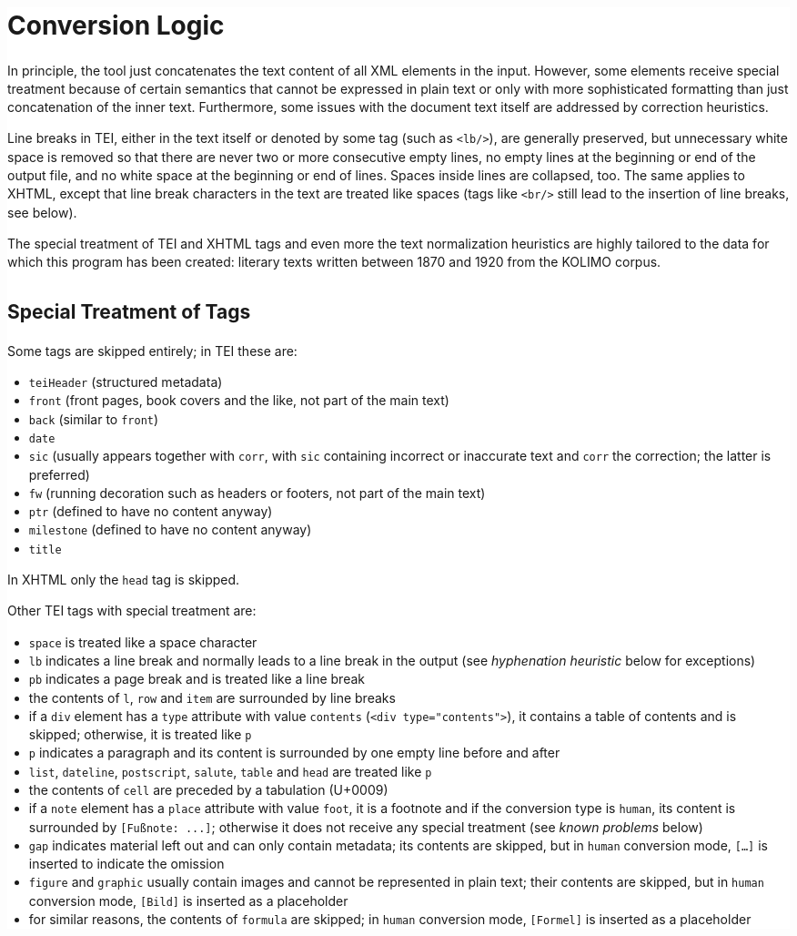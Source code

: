 # Conversion Logic

In principle, the tool just concatenates the text content of all XML elements in the input. However, some elements receive special treatment because of certain semantics that cannot be expressed in plain text or only with more sophisticated formatting than just concatenation of the inner text. Furthermore, some issues with the document text itself are addressed by correction heuristics.

Line breaks in TEI, either in the text itself or denoted by some tag (such as `<lb/>`), are generally preserved, but unnecessary white space is removed so that there are never two or more consecutive empty lines, no empty lines at the beginning or end of the output file, and no white space at the beginning or end of lines. Spaces inside lines are collapsed, too. The same applies to XHTML, except that line break characters in the text are treated like spaces (tags like `<br/>` still lead to the insertion of line breaks, see below).

The special treatment of TEI and XHTML tags and even more the text normalization heuristics are highly tailored to the data for which this program has been created: literary texts written between 1870 and 1920 from the KOLIMO corpus.

## Special Treatment of Tags

Some tags are skipped entirely; in TEI these are:

* `teiHeader` (structured metadata)
* `front` (front pages, book covers and the like, not part of the main text)
* `back` (similar to `front`)
* `date`
* `sic` (usually appears together with `corr`, with `sic` containing incorrect or inaccurate text and `corr` the correction; the latter is preferred)
* `fw` (running decoration such as headers or footers, not part of the main text)
* `ptr` (defined to have no content anyway)
* `milestone` (defined to have no content anyway)
* `title`

In XHTML only the `head` tag is skipped.

Other TEI tags with special treatment are:

* `space` is treated like a space character
* `lb` indicates a line break and normally leads to a line break in the output (see *hyphenation heuristic* below for exceptions)
* `pb` indicates a page break and is treated like a line break
* the contents of `l`, `row` and `item` are surrounded by line breaks
* if a `div` element has a `type` attribute with value `contents` (`<div type="contents">`), it contains a table of contents and is skipped; otherwise, it is treated like `p`
* `p` indicates a paragraph and its content is surrounded by one empty line before and after
* `list`, `dateline`, `postscript`, `salute`, `table` and `head` are treated like `p`
* the contents of `cell` are preceded by a tabulation (U+0009)
* if a `note` element has a `place` attribute with value `foot`, it is a footnote and if the conversion type is `human`, its content is surrounded by <span lang="de">`[Fußnote: ...]`</span>; otherwise it does not receive any special treatment (see *known problems* below)
* `gap` indicates material left out and can only contain metadata; its contents are skipped, but in `human` conversion mode, `[…]` is inserted to indicate the omission
* `figure` and `graphic` usually contain images and cannot be represented in plain text; their contents are skipped, but in `human` conversion mode, <span lang="de">`[Bild]`</span> is inserted as a placeholder
* for similar reasons, the contents of `formula` are skipped; in `human` conversion mode, <span lang="de">`[Formel]`</span> is inserted as a placeholder
